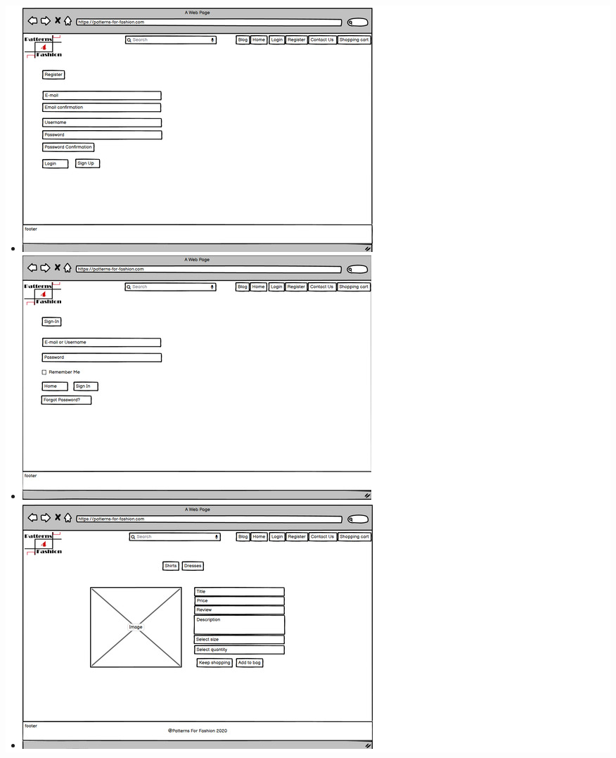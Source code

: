-   ![register](static/wireframes/register.jpg)
-   ![login](static/wireframes/login.jpg)
-   ![product details](static/wireframes/productdetails.jpg)